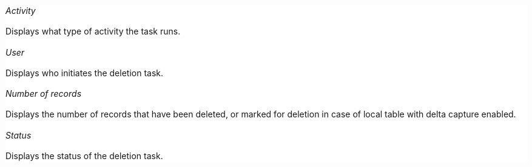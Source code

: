 *Activity* 

</td>
<td valign="top">

Displays what type of activity the task runs.

</td>
</tr>
<tr>
<td valign="top">

*User* 

</td>
<td valign="top">

Displays who initiates the deletion task.

</td>
</tr>
<tr>
<td valign="top">

*Number of records* 

</td>
<td valign="top">

Displays the number of records that have been deleted, or marked for deletion in case of local table with delta capture enabled.

</td>
</tr>
<tr>
<td valign="top">

*Status* 

</td>
<td valign="top">

Displays the status of the deletion task.

</td>
</tr>
</table>

